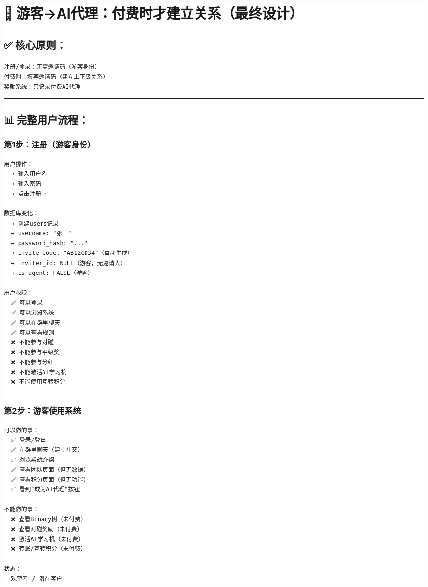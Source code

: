 # 🎯 **游客→AI代理：付费时才建立关系（最终设计）**

## ✅ **核心原则：**

```
注册/登录：无需邀请码（游客身份）
付费时：填写邀请码（建立上下级关系）
奖励系统：只记录付费AI代理
```

---

## 📊 **完整用户流程：**

### **第1步：注册（游客身份）**

```
用户操作：
  → 输入用户名
  → 输入密码
  → 点击注册 ✅

数据库变化：
  → 创建users记录
  → username: "张三"
  → password_hash: "..."
  → invite_code: "AB12CD34"（自动生成）
  → inviter_id: NULL（游客，无邀请人）
  → is_agent: FALSE（游客）
  
用户权限：
  ✅ 可以登录
  ✅ 可以浏览系统
  ✅ 可以在群里聊天
  ✅ 可以查看规则
  ❌ 不能参与对碰
  ❌ 不能参与平级奖
  ❌ 不能参与分红
  ❌ 不能激活AI学习机
  ❌ 不能使用互转积分
```

---

### **第2步：游客使用系统**

```
可以做的事：
  ✅ 登录/登出
  ✅ 在群里聊天（建立社交）
  ✅ 浏览系统介绍
  ✅ 查看团队页面（但无数据）
  ✅ 查看积分页面（但无功能）
  ✅ 看到"成为AI代理"按钮
  
不能做的事：
  ❌ 查看Binary树（未付费）
  ❌ 查看对碰奖励（未付费）
  ❌ 激活AI学习机（未付费）
  ❌ 转账/互转积分（未付费）
  
状态：
  观望者 / 潜在客户
```